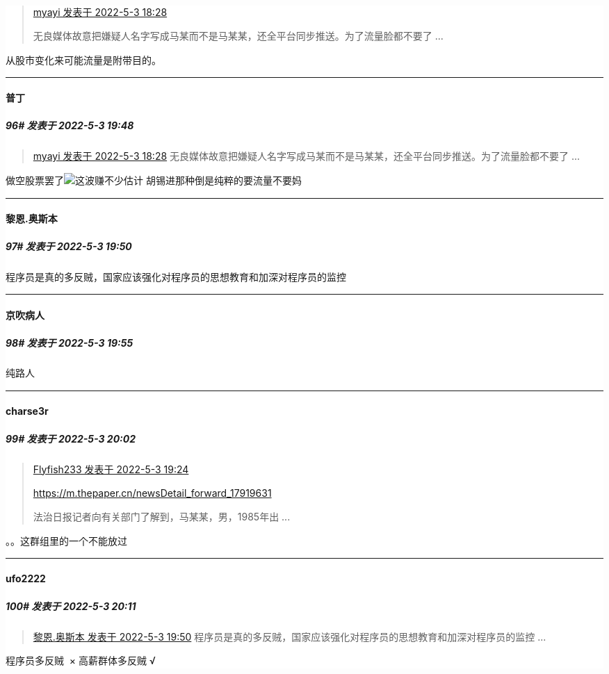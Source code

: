 <blockquote><a href="httphttps://bbs.saraba1st.com/2b/forum.php?mod=redirect&amp;goto=findpost&amp;pid=55681508&amp;ptid=2067623" target="_blank">myayi 发表于 2022-5-3 18:28</a>

无良媒体故意把嫌疑人名字写成马某而不是马某某，还全平台同步推送。为了流量脸都不要了 ...</blockquote>
从股市变化来可能流量是附带目的。

*****

####  普丁  
##### 96#       发表于 2022-5-3 19:48

<blockquote><a href="httphttps://bbs.saraba1st.com/2b/forum.php?mod=redirect&amp;goto=findpost&amp;pid=55681508&amp;ptid=2067623" target="_blank">myayi 发表于 2022-5-3 18:28</a>
无良媒体故意把嫌疑人名字写成马某而不是马某某，还全平台同步推送。为了流量脸都不要了 ...</blockquote>
做空股票罢了<img src="https://static.saraba1st.com/image/smiley/face2017/033.png" referrerpolicy="no-referrer">这波赚不少估计
胡锡进那种倒是纯粹的要流量不要妈

*****

####  黎恩.奥斯本  
##### 97#       发表于 2022-5-3 19:50

程序员是真的多反贼，国家应该强化对程序员的思想教育和加深对程序员的监控



*****

####  京吹病人  
##### 98#       发表于 2022-5-3 19:55

纯路人

*****

####  charse3r  
##### 99#       发表于 2022-5-3 20:02

<blockquote><a href="httphttps://bbs.saraba1st.com/2b/forum.php?mod=redirect&amp;goto=findpost&amp;pid=55682079&amp;ptid=2067623" target="_blank">Flyfish233 发表于 2022-5-3 19:24</a>

https://m.thepaper.cn/newsDetail_forward_17919631

法治日报记者向有关部门了解到，马某某，男，1985年出 ...</blockquote>
。。这群组里的一个不能放过



*****

####  ufo2222  
##### 100#       发表于 2022-5-3 20:11

<blockquote><a href="httphttps://bbs.saraba1st.com/2b/forum.php?mod=redirect&amp;goto=findpost&amp;pid=55682331&amp;ptid=2067623" target="_blank">黎恩.奥斯本 发表于 2022-5-3 19:50</a>
程序员是真的多反贼，国家应该强化对程序员的思想教育和加深对程序员的监控 ...</blockquote>
程序员多反贼  ×
高薪群体多反贼 √
